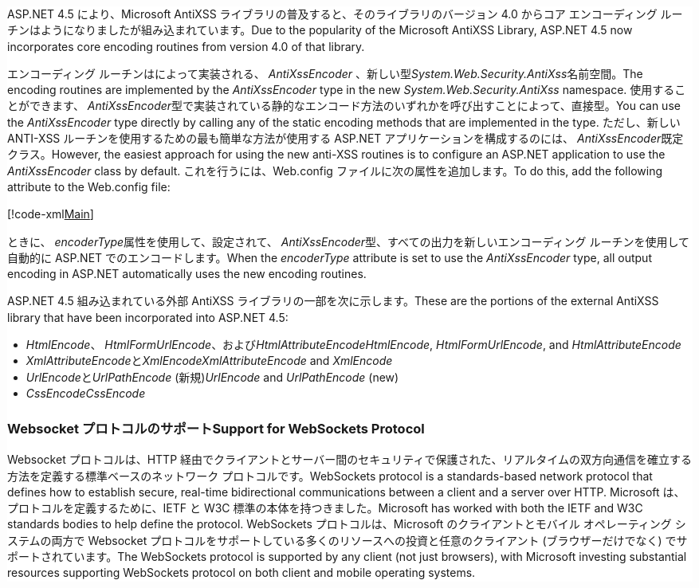 <span data-ttu-id="3e24c-256">ASP.NET 4.5 により、Microsoft AntiXSS ライブラリの普及すると、そのライブラリのバージョン 4.0 からコア エンコーディング ルーチンはようになりましたが組み込まれています。</span><span class="sxs-lookup"><span data-stu-id="3e24c-256">Due to the popularity of the Microsoft AntiXSS Library, ASP.NET 4.5 now incorporates core encoding routines from version 4.0 of that library.</span></span>

<span data-ttu-id="3e24c-257">エンコーディング ルーチンはによって実装される、 *AntiXssEncoder* 、新しい型*System.Web.Security.AntiXss*名前空間。</span><span class="sxs-lookup"><span data-stu-id="3e24c-257">The encoding routines are implemented by the *AntiXssEncoder* type in the new *System.Web.Security.AntiXss* namespace.</span></span> <span data-ttu-id="3e24c-258">使用することができます、 *AntiXssEncoder*型で実装されている静的なエンコード方法のいずれかを呼び出すことによって、直接型。</span><span class="sxs-lookup"><span data-stu-id="3e24c-258">You can use the *AntiXssEncoder* type directly by calling any of the static encoding methods that are implemented in the type.</span></span> <span data-ttu-id="3e24c-259">ただし、新しい ANTI-XSS ルーチンを使用するための最も簡単な方法が使用する ASP.NET アプリケーションを構成するのには、 *AntiXssEncoder*既定クラス。</span><span class="sxs-lookup"><span data-stu-id="3e24c-259">However, the easiest approach for using the new anti-XSS routines is to configure an ASP.NET application to use the *AntiXssEncoder* class by default.</span></span> <span data-ttu-id="3e24c-260">これを行うには、Web.config ファイルに次の属性を追加します。</span><span class="sxs-lookup"><span data-stu-id="3e24c-260">To do this, add the following attribute to the Web.config file:</span></span>

[!code-xml[Main](whats-new-in-aspnet-45-and-visual-studio-2012/samples/sample7.xml)]

<span data-ttu-id="3e24c-261">ときに、 *encoderType*属性を使用して、設定されて、 *AntiXssEncoder*型、すべての出力を新しいエンコーディング ルーチンを使用して自動的に ASP.NET でのエンコードします。</span><span class="sxs-lookup"><span data-stu-id="3e24c-261">When the *encoderType* attribute is set to use the *AntiXssEncoder* type, all output encoding in ASP.NET automatically uses the new encoding routines.</span></span>

<span data-ttu-id="3e24c-262">ASP.NET 4.5 組み込まれている外部 AntiXSS ライブラリの一部を次に示します。</span><span class="sxs-lookup"><span data-stu-id="3e24c-262">These are the portions of the external AntiXSS library that have been incorporated into ASP.NET 4.5:</span></span>

- <span data-ttu-id="3e24c-263">*HtmlEncode*、 *HtmlFormUrlEncode*、および*HtmlAttributeEncode*</span><span class="sxs-lookup"><span data-stu-id="3e24c-263">*HtmlEncode*, *HtmlFormUrlEncode*, and *HtmlAttributeEncode*</span></span>
- <span data-ttu-id="3e24c-264">*XmlAttributeEncode*と*XmlEncode*</span><span class="sxs-lookup"><span data-stu-id="3e24c-264">*XmlAttributeEncode* and *XmlEncode*</span></span>
- <span data-ttu-id="3e24c-265">*UrlEncode*と*UrlPathEncode* (新規)</span><span class="sxs-lookup"><span data-stu-id="3e24c-265">*UrlEncode* and *UrlPathEncode* (new)</span></span>
- <span data-ttu-id="3e24c-266">*CssEncode*</span><span class="sxs-lookup"><span data-stu-id="3e24c-266">*CssEncode*</span></span>

<a id="_Toc318097383"></a>
### <a name="support-for-websockets-protocol"></a><span data-ttu-id="3e24c-267">Websocket プロトコルのサポート</span><span class="sxs-lookup"><span data-stu-id="3e24c-267">Support for WebSockets Protocol</span></span>

<span data-ttu-id="3e24c-268">Websocket プロトコルは、HTTP 経由でクライアントとサーバー間のセキュリティで保護された、リアルタイムの双方向通信を確立する方法を定義する標準ベースのネットワーク プロトコルです。</span><span class="sxs-lookup"><span data-stu-id="3e24c-268">WebSockets protocol is a standards-based network protocol that defines how to establish secure, real-time bidirectional communications between a client and a server over HTTP.</span></span> <span data-ttu-id="3e24c-269">Microsoft は、プロトコルを定義するために、IETF と W3C 標準の本体を持つきました。</span><span class="sxs-lookup"><span data-stu-id="3e24c-269">Microsoft has worked with both the IETF and W3C standards bodies to help define the protocol.</span></span> <span data-ttu-id="3e24c-270">WebSockets プロトコルは、Microsoft のクライアントとモバイル オペレーティング システムの両方で Websocket プロトコルをサポートしている多くのリソースへの投資と任意のクライアント (ブラウザーだけでなく) でサポートされています。</span><span class="sxs-lookup"><span data-stu-id="3e24c-270">The WebSockets protocol is supported by any client (not just browsers), with Microsoft investing substantial resources supporting WebSockets protocol on both client and mobile operating systems.</span></span>
